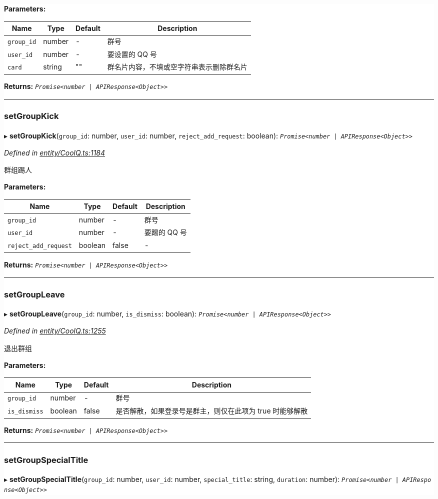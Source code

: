**Parameters:**

Name | Type | Default | Description |
------ | ------ | ------ | ------ |
`group_id` | number | - | 群号 |
`user_id` | number | - | 要设置的 QQ 号 |
`card` | string | "" | 群名片内容，不填或空字符串表示删除群名片 |

**Returns:** *`Promise<number | APIResponse<Object>>`*

___

###  setGroupKick

▸ **setGroupKick**(`group_id`: number, `user_id`: number, `reject_add_request`: boolean): *`Promise<number | APIResponse<Object>>`*

*Defined in [entity/CoolQ.ts:1184](https://github.com/CaoMeiYouRen/node-cq-robot/blob/320aa4a/src/entity/CoolQ.ts#L1184)*

群组踢人

**Parameters:**

Name | Type | Default | Description |
------ | ------ | ------ | ------ |
`group_id` | number | - | 群号 |
`user_id` | number | - | 要踢的 QQ 号 |
`reject_add_request` | boolean | false | - |

**Returns:** *`Promise<number | APIResponse<Object>>`*

___

###  setGroupLeave

▸ **setGroupLeave**(`group_id`: number, `is_dismiss`: boolean): *`Promise<number | APIResponse<Object>>`*

*Defined in [entity/CoolQ.ts:1255](https://github.com/CaoMeiYouRen/node-cq-robot/blob/320aa4a/src/entity/CoolQ.ts#L1255)*

退出群组

**Parameters:**

Name | Type | Default | Description |
------ | ------ | ------ | ------ |
`group_id` | number | - | 群号 |
`is_dismiss` | boolean | false | 是否解散，如果登录号是群主，则仅在此项为 true 时能够解散 |

**Returns:** *`Promise<number | APIResponse<Object>>`*

___

###  setGroupSpecialTitle

▸ **setGroupSpecialTitle**(`group_id`: number, `user_id`: number, `special_title`: string, `duration`: number): *`Promise<number | APIResponse<Object>>`*

